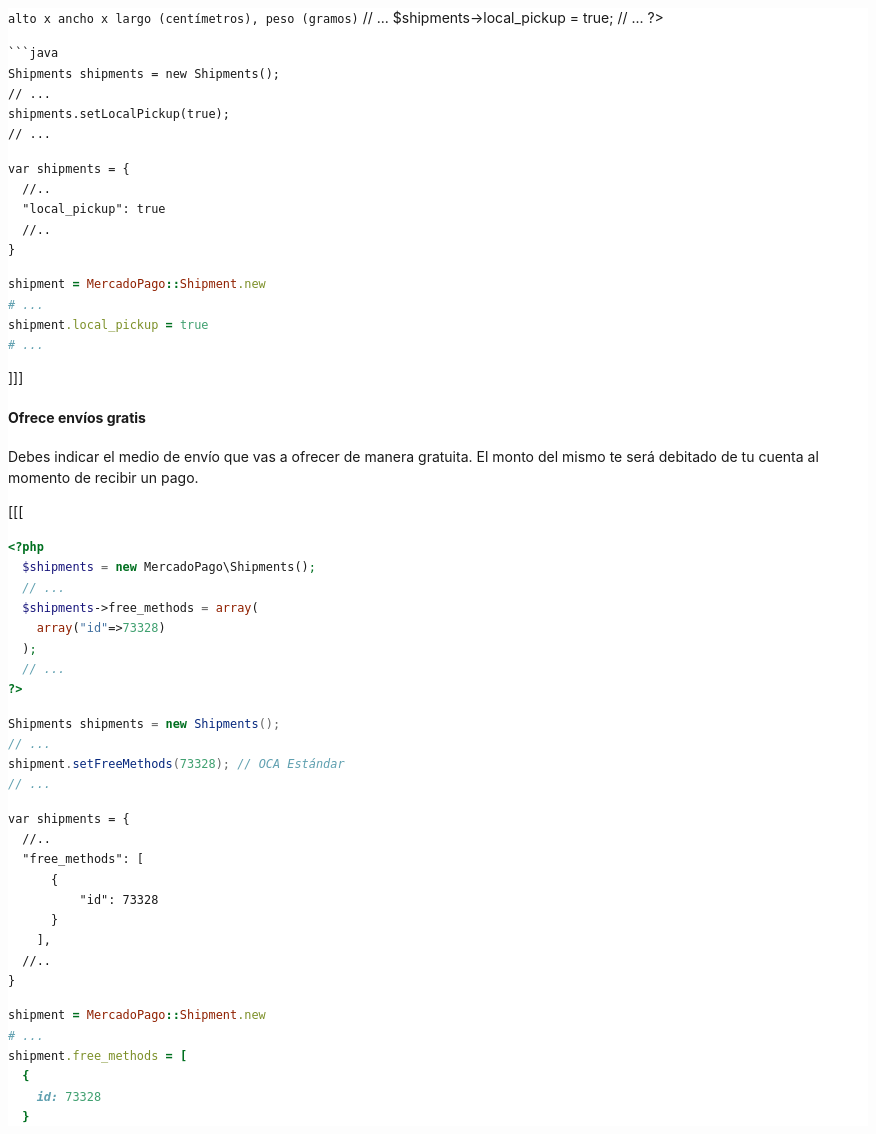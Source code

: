 ```alto x ancho x largo (centímetros), peso (gramos)```
  // ...
  $shipments->local_pickup = true;
  // ...
?>
```
```java
Shipments shipments = new Shipments();
// ...
shipments.setLocalPickup(true);
// ...
```
```node
var shipments = {
  //..
  "local_pickup": true
  //..
}
```
```ruby
shipment = MercadoPago::Shipment.new
# ...
shipment.local_pickup = true
# ...
```
]]]

#### Ofrece envíos gratis

Debes indicar el medio de envío que vas a ofrecer de manera gratuita. El monto del mismo te será debitado de tu cuenta al momento de recibir un pago.

[[[
```php
<?php
  $shipments = new MercadoPago\Shipments();
  // ...
  $shipments->free_methods = array(
    array("id"=>73328)
  );
  // ...
?>
```
```java
Shipments shipments = new Shipments();
// ...
shipment.setFreeMethods(73328); // OCA Estándar
// ...
```
```node
var shipments = {
  //..
  "free_methods": [
      {
          "id": 73328
      }
    ],
  //..
}
```
```ruby
shipment = MercadoPago::Shipment.new
# ...
shipment.free_methods = [
  {
    id: 73328
  }
```